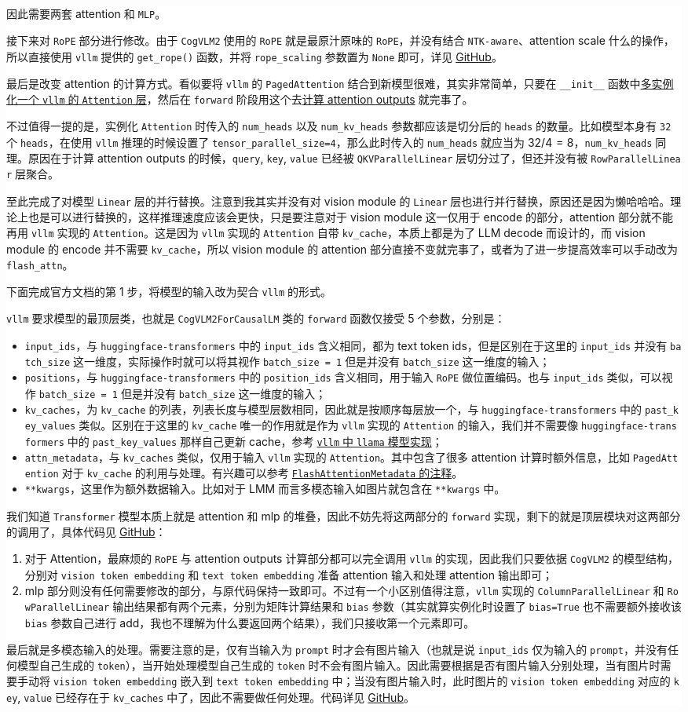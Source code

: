 
因此需要两套 attention 和 `MLP`。

接下来对 `RoPE` 部分进行修改。由于 `CogVLM2` 使用的 `RoPE` 就是最原汁原味的 `RoPE`，并没有结合 `NTK-aware`、attention scale 什么的操作，所以直接使用 `vllm` 提供的 `get_rope()` 函数，并将 `rope_scaling` 参数置为 `None` 即可，详见 [GitHub](https://github.com/tongxiao2002/vllm-for-LMMs/blob/7aa5d15a8cf0f897745ca924389395aeaea4e78e/lmm_modeling/cogvlm2/modeling_cogvlm.py#L113)。

最后是改变 attention 的计算方式。看似要将 `vllm` 的 `PagedAttention` 结合到新模型很难，其实非常简单，只要在 `__init__` 函数中[多实例化一个 `vllm` 的 `Attention` 层](https://github.com/tongxiao2002/vllm-for-LMMs/blob/7aa5d15a8cf0f897745ca924389395aeaea4e78e/lmm_modeling/cogvlm2/modeling_cogvlm.py#L138)，然后在 `forward` 阶段用这个去[计算 attention outputs](https://github.com/tongxiao2002/vllm-for-LMMs/blob/7aa5d15a8cf0f897745ca924389395aeaea4e78e/lmm_modeling/cogvlm2/modeling_cogvlm.py#L180) 就完事了。

不过值得一提的是，实例化 `Attention` 时传入的 `num_heads` 以及 `num_kv_heads` 参数都应该是切分后的 `heads` 的数量。比如模型本身有 `32` 个 `heads`，在使用 `vllm` 推理的时候设置了 `tensor_parallel_size=4`，那么此时传入的 `num_heads` 就应当为 $32 / 4 = 8$，`num_kv_heads` 同理。原因在于计算 attention outputs 的时候，`query`, `key`, `value` 已经被 `QKVParallelLinear` 层切分过了，但还并没有被 `RowParallelLinear` 层聚合。

至此完成了对模型 `Linear` 层的并行替换。注意到我其实并没有对 vision module 的 `Linear` 层也进行并行替换，原因还是因为懒哈哈哈。理论上也是可以进行替换的，这样推理速度应该会更快，只是要注意对于 vision module 这一仅用于 encode 的部分，attention 部分就不能再用 `vllm` 实现的 `Attention`。这是因为 `vllm` 实现的 `Attention` 自带 `kv_cache`，本质上都是为了 LLM decode 而设计的，而 vision module 的 encode 并不需要 `kv_cache`，所以 vision module 的 attention 部分直接不变就完事了，或者为了进一步提高效率可以手动改为 `flash_attn`。

下面完成官方文档的第 1 步，将模型的输入改为契合 `vllm` 的形式。

`vllm` 要求模型的最顶层类，也就是 `CogVLM2ForCausalLM` 类的 `forward` 函数仅接受 5 个参数，分别是：

- `input_ids`，与 `huggingface-transformers` 中的 `input_ids` 含义相同，都为 text token ids，但是区别在于这里的 `input_ids` 并没有 `batch_size` 这一维度，实际操作时就可以将其视作 `batch_size = 1` 但是并没有 `batch_size` 这一维度的输入；
- `positions`，与 `huggingface-transformers` 中的 `position_ids` 含义相同，用于输入 `RoPE` 做位置编码。也与 `input_ids` 类似，可以视作 `batch_size = 1` 但是并没有 `batch_size` 这一维度的输入；
- `kv_caches`，为 `kv_cache` 的列表，列表长度与模型层数相同，因此就是按顺序每层放一个，与 `huggingface-transformers` 中的 `past_key_values` 类似。区别在于这里的 `kv_cache` 唯一的作用就是作为 `vllm` 实现的 `Attention` 的输入，我们并不需要像 `huggingface-transformers` 中的 `past_key_values` 那样自己更新 cache，参考 [`vllm` 中 `llama` 模型实现](https://github.com/vllm-project/vllm/blob/50eed24d252965a81ce50b64fd387d60fb1f4f6e/vllm/model_executor/models/llama.py#L151)；
- `attn_metadata`，与 `kv_caches` 类似，仅用于输入 `vllm` 实现的 `Attention`。其中包含了很多 attention 计算时额外信息，比如 `PagedAttention` 对于 `kv_cache` 的利用与处理。有兴趣可以参考 [`FlashAttentionMetadata` 的注释](https://github.com/vllm-project/vllm/blob/50eed24d252965a81ce50b64fd387d60fb1f4f6e/vllm/attention/backends/flash_attn.py#L67)。
- `**kwargs`，这里作为额外数据输入。比如对于 LMM 而言多模态输入如图片就包含在 `**kwargs` 中。

我们知道 `Transformer` 模型本质上就是 attention 和 mlp 的堆叠，因此不妨先将这两部分的 `forward` 实现，剩下的就是顶层模块对这两部分的调用了，具体代码见 [GitHub](https://github.com/tongxiao2002/vllm-for-LMMs/blob/7aa5d15a8cf0f897745ca924389395aeaea4e78e/lmm_modeling/cogvlm2/modeling_cogvlm.py#L94)：

1. 对于 Attention，最麻烦的 `RoPE` 与 attention outputs 计算部分都可以完全调用 `vllm` 的实现，因此我们只要依据 `CogVLM2` 的模型结构，分别对 `vision token embedding` 和 `text token embedding` 准备 attention 输入和处理 attention 输出即可；
2. mlp 部分则没有任何需要修改的部分，与原代码保持一致即可。不过有一个小区别值得注意，`vllm` 实现的 `ColumnParallelLinear` 和 `RowParallelLinear` 输出结果都有两个元素，分别为矩阵计算结果和 `bias` 参数（其实就算实例化时设置了 `bias=True` 也不需要额外接收该 `bias` 参数自己进行 add，我也不理解为什么要返回两个结果），我们只接收第一个元素即可。

最后就是多模态输入的处理。需要注意的是，仅有当输入为 `prompt` 时才会有图片输入（也就是说 `input_ids` 仅为输入的 `prompt`，并没有任何模型自己生成的 `token`），当开始处理模型自己生成的 `token` 时不会有图片输入。因此需要根据是否有图片输入分别处理，当有图片时需要手动将 `vision token embedding` 嵌入到 `text token embedding` 中；当没有图片输入时，此时图片的 `vision token embedding` 对应的 `key`, `value` 已经存在于 `kv_caches` 中了，因此不需要做任何处理。代码详见 [GitHub](https://github.com/tongxiao2002/vllm-for-LMMs/blob/7aa5d15a8cf0f897745ca924389395aeaea4e78e/lmm_modeling/cogvlm2/modeling_cogvlm.py#L308)。
